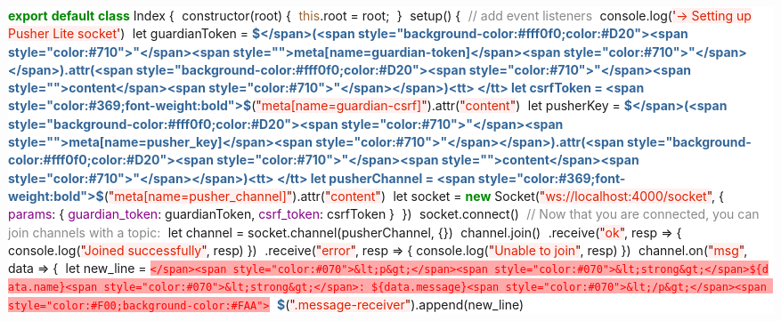 </tt><span style="color:#080;font-weight:bold">export</span> <span style="color:#080;font-weight:bold">default</span> <span style="color:#080;font-weight:bold">class</span> Index {<tt>
</tt>  constructor(root) {<tt>
</tt>    <span style="color:#963">this</span>.root = root;<tt>
</tt>  }<tt>
</tt><tt>
</tt>  setup() {<tt>
</tt>    <span style="color:#888">// add event listeners</span><tt>
</tt>    console.log(<span style="background-color:#fff0f0;color:#D20"><span style="color:#710">'</span><span style="">-&gt; Setting up Pusher Lite socket</span><span style="color:#710">'</span></span>)<tt>
</tt><tt>
</tt>    let guardianToken = <span style="color:#369;font-weight:bold">$</span>(<span style="background-color:#fff0f0;color:#D20"><span style="color:#710">"</span><span style="">meta[name=guardian-token]</span><span style="color:#710">"</span></span>).attr(<span style="background-color:#fff0f0;color:#D20"><span style="color:#710">"</span><span style="">content</span><span style="color:#710">"</span></span>)<tt>
</tt>    let csrfToken     = <span style="color:#369;font-weight:bold">$</span>(<span style="background-color:#fff0f0;color:#D20"><span style="color:#710">"</span><span style="">meta[name=guardian-csrf]</span><span style="color:#710">"</span></span>).attr(<span style="background-color:#fff0f0;color:#D20"><span style="color:#710">"</span><span style="">content</span><span style="color:#710">"</span></span>)<tt>
</tt><tt>
</tt>    let pusherKey     = <span style="color:#369;font-weight:bold">$</span>(<span style="background-color:#fff0f0;color:#D20"><span style="color:#710">"</span><span style="">meta[name=pusher_key]</span><span style="color:#710">"</span></span>).attr(<span style="background-color:#fff0f0;color:#D20"><span style="color:#710">"</span><span style="">content</span><span style="color:#710">"</span></span>)<tt>
</tt>    let pusherChannel = <span style="color:#369;font-weight:bold">$</span>(<span style="background-color:#fff0f0;color:#D20"><span style="color:#710">"</span><span style="">meta[name=pusher_channel]</span><span style="color:#710">"</span></span>).attr(<span style="background-color:#fff0f0;color:#D20"><span style="color:#710">"</span><span style="">content</span><span style="color:#710">"</span></span>)<tt>
</tt><tt>
</tt>    let socket = <span style="color:#080;font-weight:bold">new</span> Socket(<span style="background-color:#fff0f0;color:#D20"><span style="color:#710">"</span><span style="">ws://localhost:4000/socket</span><span style="color:#710">"</span></span>, {<tt>
</tt>      <span style="color:#808">params</span>: { <span style="color:#808">guardian_token</span>: guardianToken, <span style="color:#808">csrf_token</span>: csrfToken }<tt>
</tt>    })<tt>
</tt>    socket.connect()<tt>
</tt><tt>
</tt>    <span style="color:#888">// Now that you are connected, you can join channels with a topic:</span><tt>
</tt>    let channel = socket.channel(pusherChannel, {})<tt>
</tt>    channel.join()<tt>
</tt>      .receive(<span style="background-color:#fff0f0;color:#D20"><span style="color:#710">"</span><span style="">ok</span><span style="color:#710">"</span></span>, resp =&gt; { console.log(<span style="background-color:#fff0f0;color:#D20"><span style="color:#710">"</span><span style="">Joined successfully</span><span style="color:#710">"</span></span>, resp) })<tt>
</tt>      .receive(<span style="background-color:#fff0f0;color:#D20"><span style="color:#710">"</span><span style="">error</span><span style="color:#710">"</span></span>, resp =&gt; { console.log(<span style="background-color:#fff0f0;color:#D20"><span style="color:#710">"</span><span style="">Unable to join</span><span style="color:#710">"</span></span>, resp) })<tt>
</tt><tt>
</tt>    channel.on(<span style="background-color:#fff0f0;color:#D20"><span style="color:#710">"</span><span style="">msg</span><span style="color:#710">"</span></span>, data =&gt; {<tt>
</tt>      let new_line = <span style="color:#F00;background-color:#FAA">`</span><span style="color:#070">&lt;p&gt;</span><span style="color:#070">&lt;strong&gt;</span>${data.name}<span style="color:#070">&lt;strong&gt;</span>: ${data.message}<span style="color:#070">&lt;/p&gt;</span><span style="color:#F00;background-color:#FAA">`</span><tt>
</tt>      <span style="color:#369;font-weight:bold">$</span>(<span style="background-color:#fff0f0;color:#D20"><span style="color:#710">"</span><span style="">.message-receiver</span><span style="color:#710">"</span></span>).append(new_line)<tt>
